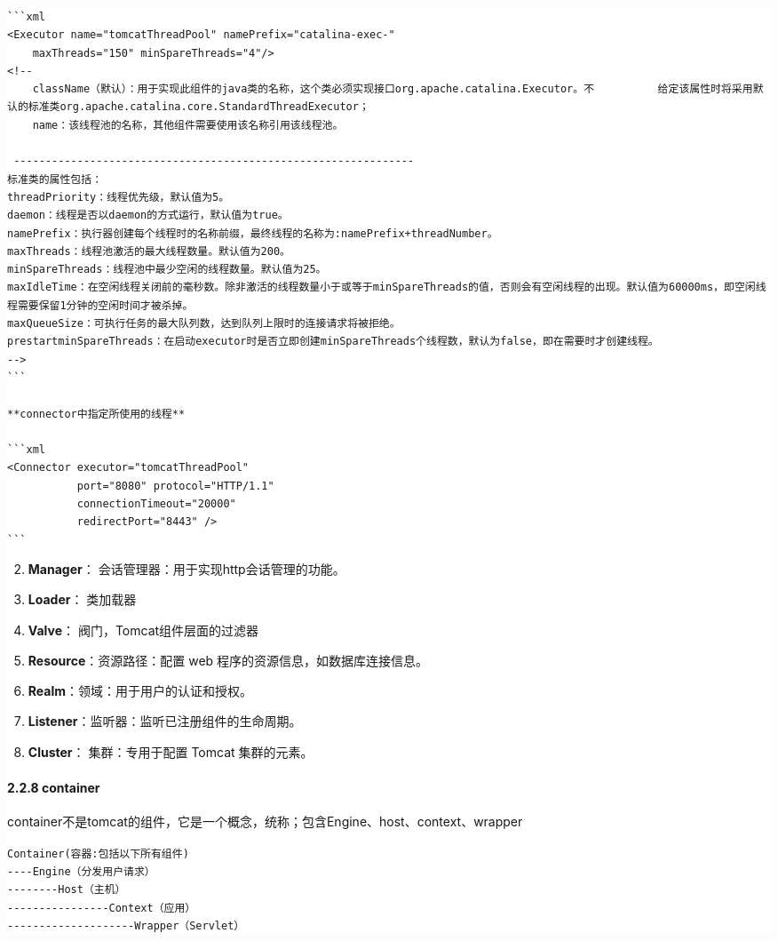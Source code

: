     ```xml
    <Executor name="tomcatThreadPool" namePrefix="catalina-exec-"
        maxThreads="150" minSpareThreads="4"/>
    <!-- 
    	className（默认）：用于实现此组件的java类的名称，这个类必须实现接口org.apache.catalina.Executor。不			给定该属性时将采用默认的标准类org.apache.catalina.core.StandardThreadExecutor；
    	name：该线程池的名称，其他组件需要使用该名称引用该线程池。 
    
     ---------------------------------------------------------------
    标准类的属性包括：
    threadPriority：线程优先级，默认值为5。
    daemon：线程是否以daemon的方式运行，默认值为true。
    namePrefix：执行器创建每个线程时的名称前缀，最终线程的名称为:namePrefix+threadNumber。
    maxThreads：线程池激活的最大线程数量。默认值为200。
    minSpareThreads：线程池中最少空闲的线程数量。默认值为25。
    maxIdleTime：在空闲线程关闭前的毫秒数。除非激活的线程数量小于或等于minSpareThreads的值，否则会有空闲线程的出现。默认值为60000ms，即空闲线程需要保留1分钟的空闲时间才被杀掉。
    maxQueueSize：可执行任务的最大队列数，达到队列上限时的连接请求将被拒绝。
    prestartminSpareThreads：在启动executor时是否立即创建minSpareThreads个线程数，默认为false，即在需要时才创建线程。
    -->
    ```

    **connector中指定所使用的线程**

    ```xml
    <Connector executor="tomcatThreadPool"
               port="8080" protocol="HTTP/1.1"
               connectionTimeout="20000"
               redirectPort="8443" />
    ```



2.  **Manager**： 会话管理器：用于实现http会话管理的功能。

3.  **Loader**： 类加载器

4.  **Valve**： 阀门，Tomcat组件层面的过滤器

5.  **Resource**：资源路径：配置 web 程序的资源信息，如数据库连接信息。

6.  **Realm**：领域：用于用户的认证和授权。

7.  **Listener**：监听器：监听已注册组件的生命周期。

8.  **Cluster**： 集群：专用于配置 Tomcat 集群的元素。

#### 2.2.8 container

​	container不是tomcat的组件，它是一个概念，统称；包含Engine、host、context、wrapper

```
Container(容器:包括以下所有组件)
----Engine（分发用户请求）
--------Host（主机）
----------------Context（应用）
--------------------Wrapper（Servlet）
```
